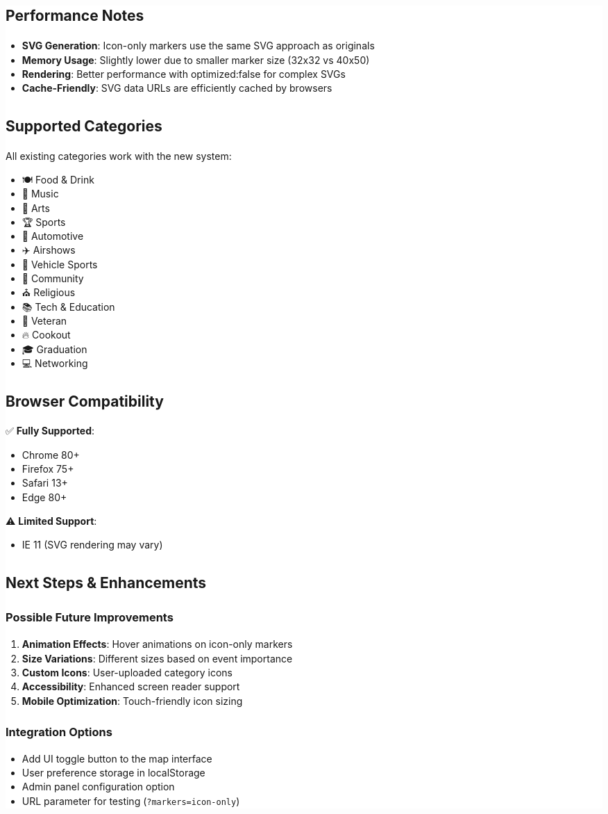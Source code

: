 ## Performance Notes

- **SVG Generation**: Icon-only markers use the same SVG approach as originals
- **Memory Usage**: Slightly lower due to smaller marker size (32x32 vs 40x50)
- **Rendering**: Better performance with optimized:false for complex SVGs
- **Cache-Friendly**: SVG data URLs are efficiently cached by browsers

## Supported Categories

All existing categories work with the new system:
- 🍽️ Food & Drink
- 🎵 Music  
- 🎨 Arts
- 🏆 Sports
- 🚗 Automotive
- ✈️ Airshows
- 🚢 Vehicle Sports
- 👥 Community
- ⛪ Religious
- 📚 Tech & Education
- 🏅 Veteran
- 🔥 Cookout
- 🎓 Graduation
- 💻 Networking

## Browser Compatibility

✅ **Fully Supported**:
- Chrome 80+
- Firefox 75+
- Safari 13+
- Edge 80+

⚠️ **Limited Support**:
- IE 11 (SVG rendering may vary)

## Next Steps & Enhancements

### Possible Future Improvements
1. **Animation Effects**: Hover animations on icon-only markers
2. **Size Variations**: Different sizes based on event importance
3. **Custom Icons**: User-uploaded category icons
4. **Accessibility**: Enhanced screen reader support
5. **Mobile Optimization**: Touch-friendly icon sizing

### Integration Options
- Add UI toggle button to the map interface
- User preference storage in localStorage
- Admin panel configuration option
- URL parameter for testing (`?markers=icon-only`)
